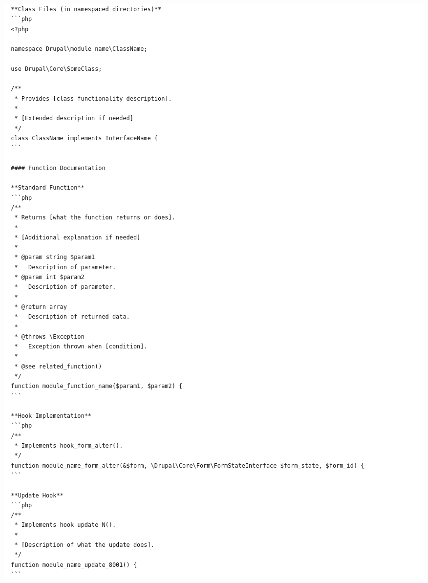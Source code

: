       **Class Files (in namespaced directories)**
      ```php
      <?php
      
      namespace Drupal\module_name\ClassName;
      
      use Drupal\Core\SomeClass;
      
      /**
       * Provides [class functionality description].
       *
       * [Extended description if needed]
       */
      class ClassName implements InterfaceName {
      ```
      
      #### Function Documentation
      
      **Standard Function**
      ```php
      /**
       * Returns [what the function returns or does].
       *
       * [Additional explanation if needed]
       *
       * @param string $param1
       *   Description of parameter.
       * @param int $param2
       *   Description of parameter.
       *
       * @return array
       *   Description of returned data.
       *
       * @throws \Exception
       *   Exception thrown when [condition].
       *
       * @see related_function()
       */
      function module_function_name($param1, $param2) {
      ```
      
      **Hook Implementation**
      ```php
      /**
       * Implements hook_form_alter().
       */
      function module_name_form_alter(&$form, \Drupal\Core\Form\FormStateInterface $form_state, $form_id) {
      ```
      
      **Update Hook**
      ```php
      /**
       * Implements hook_update_N().
       *
       * [Description of what the update does].
       */
      function module_name_update_8001() {
      ```
      